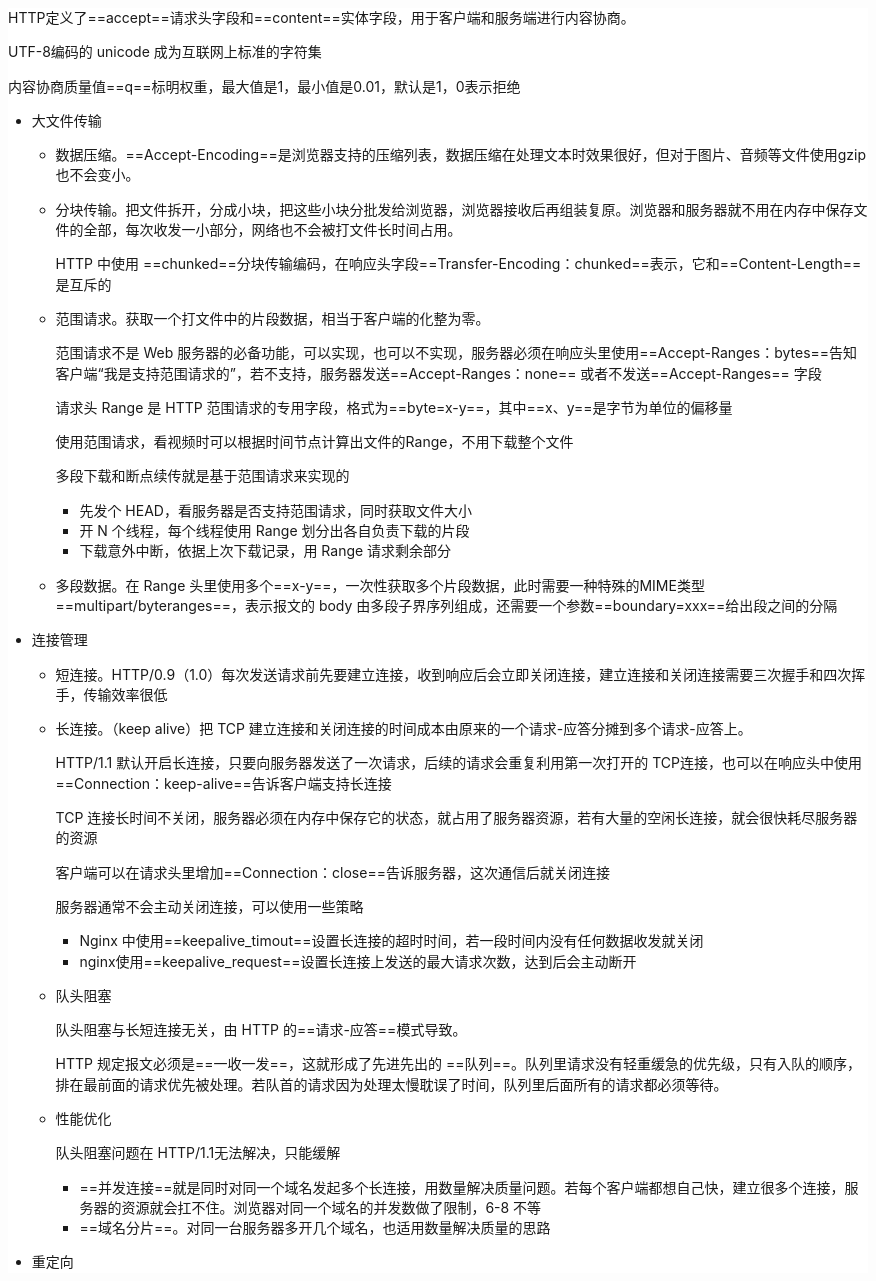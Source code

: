   HTTP定义了==accept==请求头字段和==content==实体字段，用于客户端和服务端进行内容协商。

  UTF-8编码的 unicode 成为互联网上标准的字符集

  内容协商质量值==q==标明权重，最大值是1，最小值是0.01，默认是1，0表示拒绝

* 大文件传输

  * 数据压缩。==Accept-Encoding==是浏览器支持的压缩列表，数据压缩在处理文本时效果很好，但对于图片、音频等文件使用gzip也不会变小。

  * 分块传输。把文件拆开，分成小块，把这些小块分批发给浏览器，浏览器接收后再组装复原。浏览器和服务器就不用在内存中保存文件的全部，每次收发一小部分，网络也不会被打文件长时间占用。

    HTTP 中使用 ==chunked==分块传输编码，在响应头字段==Transfer-Encoding：chunked==表示，它和==Content-Length==是互斥的

  * 范围请求。获取一个打文件中的片段数据，相当于客户端的化整为零。

    范围请求不是 Web 服务器的必备功能，可以实现，也可以不实现，服务器必须在响应头里使用==Accept-Ranges：bytes==告知客户端“我是支持范围请求的”，若不支持，服务器发送==Accept-Ranges：none== 或者不发送==Accept-Ranges== 字段

    请求头 Range 是 HTTP 范围请求的专用字段，格式为==byte=x-y==，其中==x、y==是字节为单位的偏移量

    使用范围请求，看视频时可以根据时间节点计算出文件的Range，不用下载整个文件

    多段下载和断点续传就是基于范围请求来实现的

    * 先发个 HEAD，看服务器是否支持范围请求，同时获取文件大小
    * 开 N 个线程，每个线程使用 Range 划分出各自负责下载的片段
    * 下载意外中断，依据上次下载记录，用 Range 请求剩余部分

  * 多段数据。在 Range 头里使用多个==x-y==，一次性获取多个片段数据，此时需要一种特殊的MIME类型==multipart/byteranges==，表示报文的 body 由多段子界序列组成，还需要一个参数==boundary=xxx==给出段之间的分隔

* 连接管理

  * 短连接。HTTP/0.9（1.0）每次发送请求前先要建立连接，收到响应后会立即关闭连接，建立连接和关闭连接需要三次握手和四次挥手，传输效率很低

  * 长连接。（keep alive）把 TCP 建立连接和关闭连接的时间成本由原来的一个请求-应答分摊到多个请求-应答上。

    HTTP/1.1 默认开启长连接，只要向服务器发送了一次请求，后续的请求会重复利用第一次打开的 TCP连接，也可以在响应头中使用==Connection：keep-alive==告诉客户端支持长连接

    TCP 连接长时间不关闭，服务器必须在内存中保存它的状态，就占用了服务器资源，若有大量的空闲长连接，就会很快耗尽服务器的资源

    客户端可以在请求头里增加==Connection：close==告诉服务器，这次通信后就关闭连接

    服务器通常不会主动关闭连接，可以使用一些策略

    * Nginx 中使用==keepalive_timout==设置长连接的超时时间，若一段时间内没有任何数据收发就关闭
    * nginx使用==keepalive_request==设置长连接上发送的最大请求次数，达到后会主动断开

  * 队头阻塞

    队头阻塞与长短连接无关，由 HTTP 的==请求-应答==模式导致。

    HTTP 规定报文必须是==一收一发==，这就形成了先进先出的 ==队列==。队列里请求没有轻重缓急的优先级，只有入队的顺序，排在最前面的请求优先被处理。若队首的请求因为处理太慢耽误了时间，队列里后面所有的请求都必须等待。

  * 性能优化

    队头阻塞问题在 HTTP/1.1无法解决，只能缓解

    * ==并发连接==就是同时对同一个域名发起多个长连接，用数量解决质量问题。若每个客户端都想自己快，建立很多个连接，服务器的资源就会扛不住。浏览器对同一个域名的并发数做了限制，6-8 不等
    * ==域名分片==。对同一台服务器多开几个域名，也适用数量解决质量的思路

* 重定向
